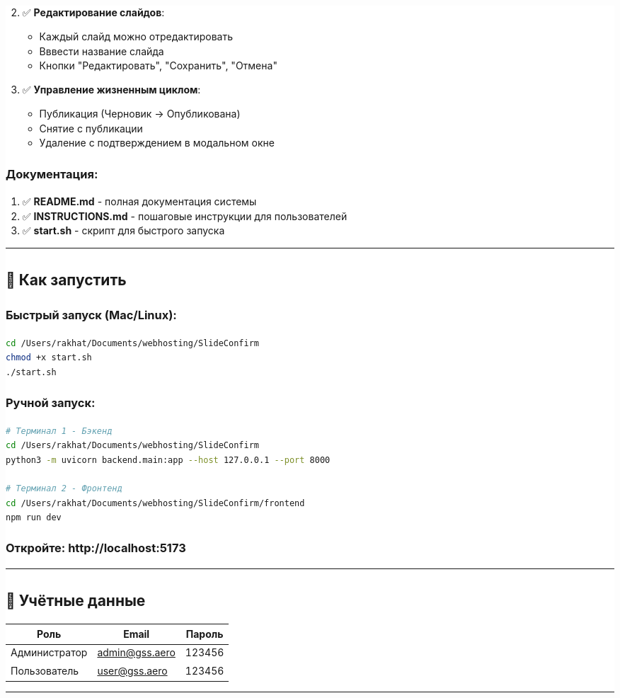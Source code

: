 2. ✅ **Редактирование слайдов**:
   - Каждый слайд можно отредактировать
   - Вввести название слайда
   - Кнопки "Редактировать", "Сохранить", "Отмена"

3. ✅ **Управление жизненным циклом**:
   - Публикация (Черновик → Опубликована)
   - Снятие с публикации
   - Удаление с подтверждением в модальном окне

### Документация:
1. ✅ **README.md** - полная документация системы
2. ✅ **INSTRUCTIONS.md** - пошаговые инструкции для пользователей
3. ✅ **start.sh** - скрипт для быстрого запуска

---

## 🚀 Как запустить

### Быстрый запуск (Mac/Linux):
```bash
cd /Users/rakhat/Documents/webhosting/SlideConfirm
chmod +x start.sh
./start.sh
```

### Ручной запуск:
```bash
# Терминал 1 - Бэкенд
cd /Users/rakhat/Documents/webhosting/SlideConfirm
python3 -m uvicorn backend.main:app --host 127.0.0.1 --port 8000

# Терминал 2 - Фронтенд
cd /Users/rakhat/Documents/webhosting/SlideConfirm/frontend
npm run dev
```

### Откройте: http://localhost:5173

---

## 🔐 Учётные данные

| Роль | Email | Пароль |
|------|-------|--------|
| Администратор | admin@gss.aero | 123456 |
| Пользователь | user@gss.aero | 123456 |

---
